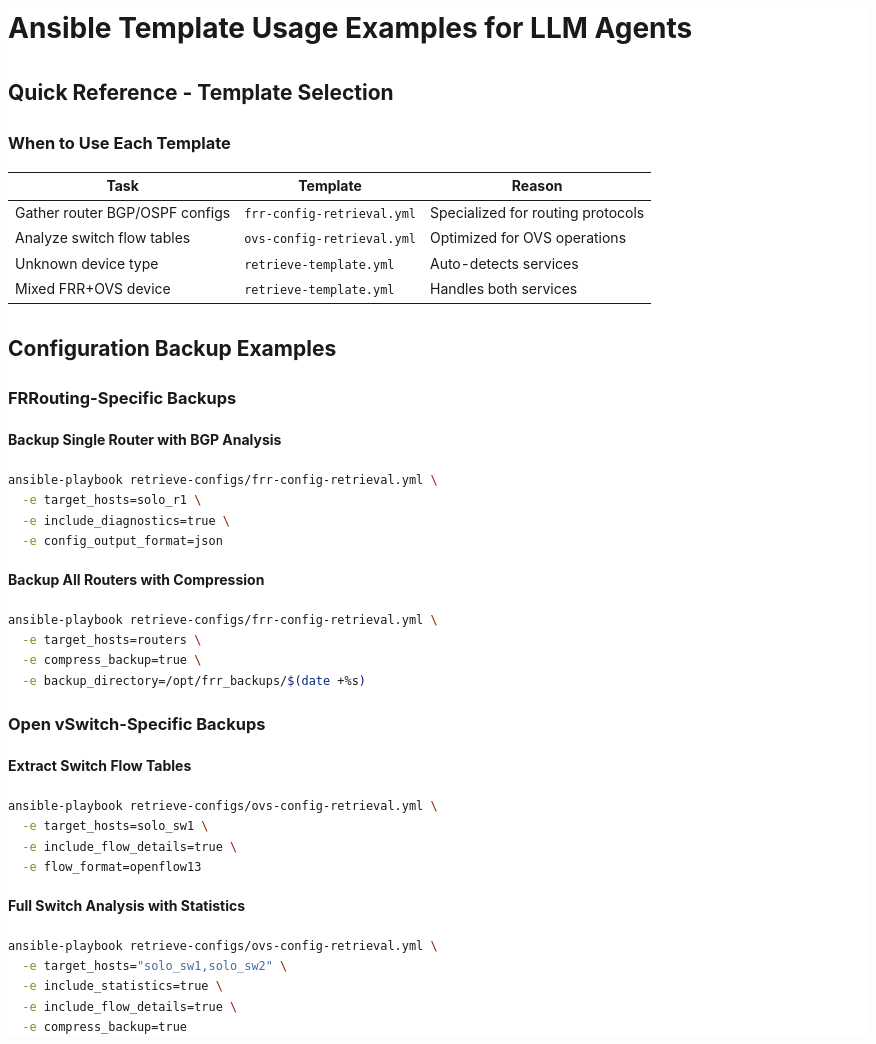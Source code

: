 # Ansible Template Usage Examples for LLM Agents

## Quick Reference - Template Selection

### When to Use Each Template

| Task | Template | Reason |
|------|----------|--------|
| Gather router BGP/OSPF configs | `frr-config-retrieval.yml` | Specialized for routing protocols |
| Analyze switch flow tables | `ovs-config-retrieval.yml` | Optimized for OVS operations |
| Unknown device type | `retrieve-template.yml` | Auto-detects services |
| Mixed FRR+OVS device | `retrieve-template.yml` | Handles both services |

## Configuration Backup Examples

### FRRouting-Specific Backups

#### Backup Single Router with BGP Analysis
```bash
ansible-playbook retrieve-configs/frr-config-retrieval.yml \
  -e target_hosts=solo_r1 \
  -e include_diagnostics=true \
  -e config_output_format=json
```

#### Backup All Routers with Compression
```bash
ansible-playbook retrieve-configs/frr-config-retrieval.yml \
  -e target_hosts=routers \
  -e compress_backup=true \
  -e backup_directory=/opt/frr_backups/$(date +%s)
```

### Open vSwitch-Specific Backups

#### Extract Switch Flow Tables
```bash
ansible-playbook retrieve-configs/ovs-config-retrieval.yml \
  -e target_hosts=solo_sw1 \
  -e include_flow_details=true \
  -e flow_format=openflow13
```

#### Full Switch Analysis with Statistics
```bash
ansible-playbook retrieve-configs/ovs-config-retrieval.yml \
  -e target_hosts="solo_sw1,solo_sw2" \
  -e include_statistics=true \
  -e include_flow_details=true \
  -e compress_backup=true
```
